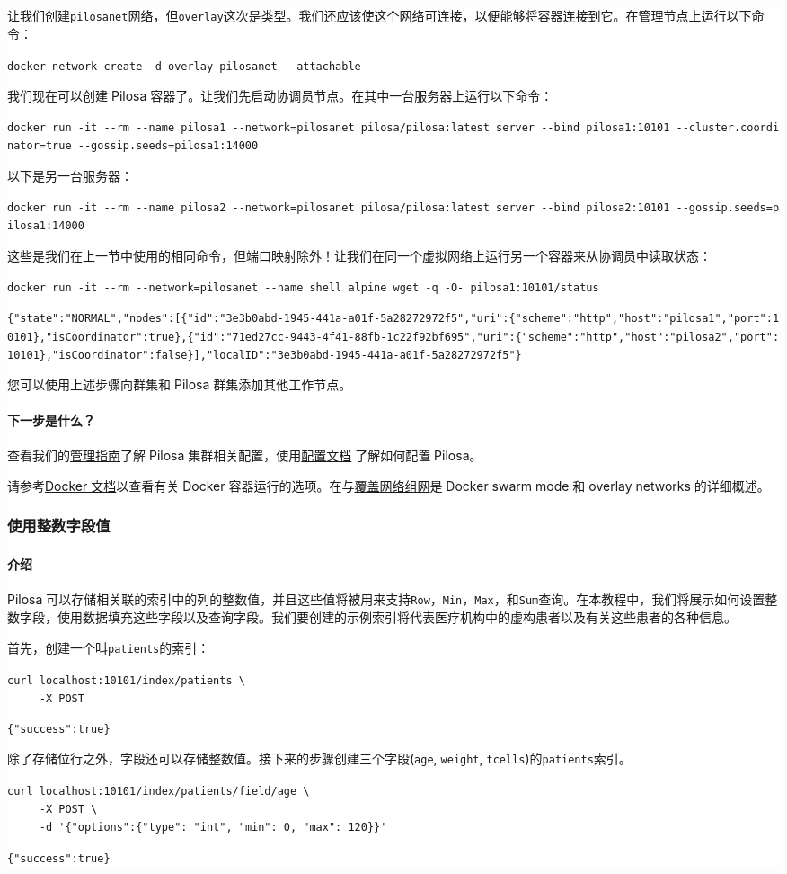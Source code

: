 让我们创建`pilosanet`网络，但`overlay`这次是类型。我们还应该使这个网络可连接，以便能够将容器连接到它。在管理节点上运行以下命令：
```
docker network create -d overlay pilosanet --attachable
```

我们现在可以创建 Pilosa 容器了。让我们先启动协调员节点。在其中一台服务器上运行以下命令：
```
docker run -it --rm --name pilosa1 --network=pilosanet pilosa/pilosa:latest server --bind pilosa1:10101 --cluster.coordinator=true --gossip.seeds=pilosa1:14000
```

以下是另一台服务器：
```
docker run -it --rm --name pilosa2 --network=pilosanet pilosa/pilosa:latest server --bind pilosa2:10101 --gossip.seeds=pilosa1:14000
```

这些是我们在上一节中使用的相同命令，但端口映射除外！让我们在同一个虚拟网络上运行另一个容器来从协调员中读取状态：
``` request
docker run -it --rm --network=pilosanet --name shell alpine wget -q -O- pilosa1:10101/status
```
``` response
{"state":"NORMAL","nodes":[{"id":"3e3b0abd-1945-441a-a01f-5a28272972f5","uri":{"scheme":"http","host":"pilosa1","port":10101},"isCoordinator":true},{"id":"71ed27cc-9443-4f41-88fb-1c22f92bf695","uri":{"scheme":"http","host":"pilosa2","port":10101},"isCoordinator":false}],"localID":"3e3b0abd-1945-441a-a01f-5a28272972f5"}
```

您可以使用上述步骤向群集和 Pilosa 群集添加其他工作节点。

#### 下一步是什么？

查看我们的[管理指南](https://www.pilosa.com/docs/latest/administration/)了解 Pilosa 集群相关配置，使用[配置文档](https://www.pilosa.com/docs/latest/configuration/) 了解如何配置 Pilosa。

请参考[Docker 文档](https://docs.docker.com)以查看有关 Docker 容器运行的选项。在与[覆盖网络组网](https://docs.docker.com/network/network-tutorial-overlay/)是 Docker swarm mode 和 overlay networks 的详细概述。

### 使用整数字段值

#### 介绍

Pilosa 可以存储相关联的索引中的列的整数值，并且这些值将被用来支持`Row`，`Min`，`Max`，和`Sum`查询。在本教程中，我们将展示如何设置整数字段，使用数据填充这些字段以及查询字段。我们要创建的示例索引将代表医疗机构中的虚构患者以及有关这些患者的各种信息。

首先，创建一个叫`patients`的索引：
``` request
curl localhost:10101/index/patients \
     -X POST 
```
``` response
{"success":true}
```

除了存储位行之外，字段还可以存储整数值。接下来的步骤创建三个字段(`age`, `weight`, `tcells`)的`patients`索引。
``` request
curl localhost:10101/index/patients/field/age \
     -X POST \
     -d '{"options":{"type": "int", "min": 0, "max": 120}}'
```
``` response
{"success":true}
```
